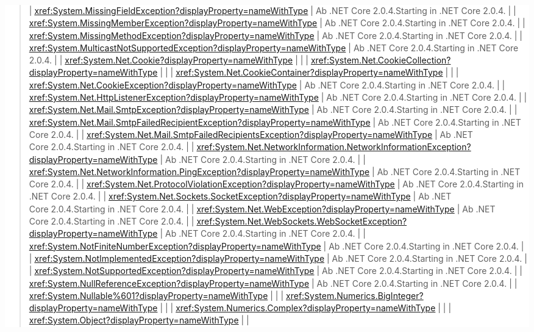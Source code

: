> | <xref:System.MissingFieldException?displayProperty=nameWithType> | <span data-ttu-id="c1360-233">Ab .NET Core 2.0.4.</span><span class="sxs-lookup"><span data-stu-id="c1360-233">Starting in .NET Core 2.0.4.</span></span> |
> | <xref:System.MissingMemberException?displayProperty=nameWithType> | <span data-ttu-id="c1360-234">Ab .NET Core 2.0.4.</span><span class="sxs-lookup"><span data-stu-id="c1360-234">Starting in .NET Core 2.0.4.</span></span> |
> | <xref:System.MissingMethodException?displayProperty=nameWithType> | <span data-ttu-id="c1360-235">Ab .NET Core 2.0.4.</span><span class="sxs-lookup"><span data-stu-id="c1360-235">Starting in .NET Core 2.0.4.</span></span> |
> | <xref:System.MulticastNotSupportedException?displayProperty=nameWithType> | <span data-ttu-id="c1360-236">Ab .NET Core 2.0.4.</span><span class="sxs-lookup"><span data-stu-id="c1360-236">Starting in .NET Core 2.0.4.</span></span> |
> | <xref:System.Net.Cookie?displayProperty=nameWithType> | |
> | <xref:System.Net.CookieCollection?displayProperty=nameWithType> | |
> | <xref:System.Net.CookieContainer?displayProperty=nameWithType> | |
> | <xref:System.Net.CookieException?displayProperty=nameWithType> | <span data-ttu-id="c1360-237">Ab .NET Core 2.0.4.</span><span class="sxs-lookup"><span data-stu-id="c1360-237">Starting in .NET Core 2.0.4.</span></span> |
> | <xref:System.Net.HttpListenerException?displayProperty=nameWithType> | <span data-ttu-id="c1360-238">Ab .NET Core 2.0.4.</span><span class="sxs-lookup"><span data-stu-id="c1360-238">Starting in .NET Core 2.0.4.</span></span> |
> | <xref:System.Net.Mail.SmtpException?displayProperty=nameWithType> | <span data-ttu-id="c1360-239">Ab .NET Core 2.0.4.</span><span class="sxs-lookup"><span data-stu-id="c1360-239">Starting in .NET Core 2.0.4.</span></span> |
> | <xref:System.Net.Mail.SmtpFailedRecipientException?displayProperty=nameWithType> | <span data-ttu-id="c1360-240">Ab .NET Core 2.0.4.</span><span class="sxs-lookup"><span data-stu-id="c1360-240">Starting in .NET Core 2.0.4.</span></span> |
> | <xref:System.Net.Mail.SmtpFailedRecipientsException?displayProperty=nameWithType> | <span data-ttu-id="c1360-241">Ab .NET Core 2.0.4.</span><span class="sxs-lookup"><span data-stu-id="c1360-241">Starting in .NET Core 2.0.4.</span></span> |
> | <xref:System.Net.NetworkInformation.NetworkInformationException?displayProperty=nameWithType> | <span data-ttu-id="c1360-242">Ab .NET Core 2.0.4.</span><span class="sxs-lookup"><span data-stu-id="c1360-242">Starting in .NET Core 2.0.4.</span></span> |
> | <xref:System.Net.NetworkInformation.PingException?displayProperty=nameWithType> | <span data-ttu-id="c1360-243">Ab .NET Core 2.0.4.</span><span class="sxs-lookup"><span data-stu-id="c1360-243">Starting in .NET Core 2.0.4.</span></span> |
> | <xref:System.Net.ProtocolViolationException?displayProperty=nameWithType> | <span data-ttu-id="c1360-244">Ab .NET Core 2.0.4.</span><span class="sxs-lookup"><span data-stu-id="c1360-244">Starting in .NET Core 2.0.4.</span></span> |
> | <xref:System.Net.Sockets.SocketException?displayProperty=nameWithType> | <span data-ttu-id="c1360-245">Ab .NET Core 2.0.4.</span><span class="sxs-lookup"><span data-stu-id="c1360-245">Starting in .NET Core 2.0.4.</span></span> |
> | <xref:System.Net.WebException?displayProperty=nameWithType> | <span data-ttu-id="c1360-246">Ab .NET Core 2.0.4.</span><span class="sxs-lookup"><span data-stu-id="c1360-246">Starting in .NET Core 2.0.4.</span></span> |
> | <xref:System.Net.WebSockets.WebSocketException?displayProperty=nameWithType> | <span data-ttu-id="c1360-247">Ab .NET Core 2.0.4.</span><span class="sxs-lookup"><span data-stu-id="c1360-247">Starting in .NET Core 2.0.4.</span></span> |
> | <xref:System.NotFiniteNumberException?displayProperty=nameWithType> | <span data-ttu-id="c1360-248">Ab .NET Core 2.0.4.</span><span class="sxs-lookup"><span data-stu-id="c1360-248">Starting in .NET Core 2.0.4.</span></span> |
> | <xref:System.NotImplementedException?displayProperty=nameWithType> | <span data-ttu-id="c1360-249">Ab .NET Core 2.0.4.</span><span class="sxs-lookup"><span data-stu-id="c1360-249">Starting in .NET Core 2.0.4.</span></span> |
> | <xref:System.NotSupportedException?displayProperty=nameWithType> | <span data-ttu-id="c1360-250">Ab .NET Core 2.0.4.</span><span class="sxs-lookup"><span data-stu-id="c1360-250">Starting in .NET Core 2.0.4.</span></span> |
> | <xref:System.NullReferenceException?displayProperty=nameWithType> | <span data-ttu-id="c1360-251">Ab .NET Core 2.0.4.</span><span class="sxs-lookup"><span data-stu-id="c1360-251">Starting in .NET Core 2.0.4.</span></span> |
> | <xref:System.Nullable%601?displayProperty=nameWithType> | |
> | <xref:System.Numerics.BigInteger?displayProperty=nameWithType> | |
> | <xref:System.Numerics.Complex?displayProperty=nameWithType> | |
> | <xref:System.Object?displayProperty=nameWithType> | |